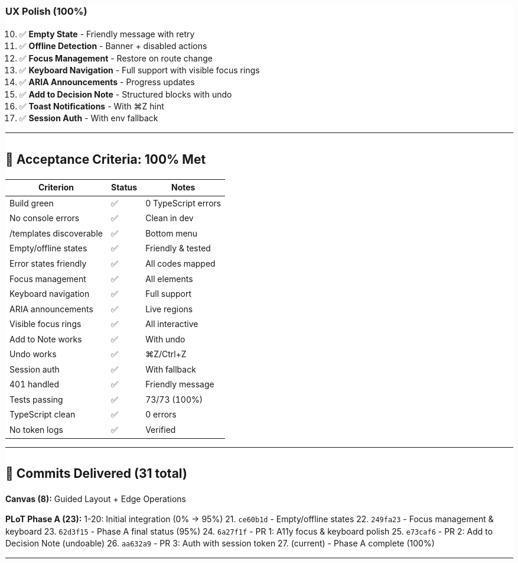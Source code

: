 ### UX Polish (100%)
10. ✅ **Empty State** - Friendly message with retry
11. ✅ **Offline Detection** - Banner + disabled actions
12. ✅ **Focus Management** - Restore on route change
13. ✅ **Keyboard Navigation** - Full support with visible focus rings
14. ✅ **ARIA Announcements** - Progress updates
15. ✅ **Add to Decision Note** - Structured blocks with undo
16. ✅ **Toast Notifications** - With ⌘Z hint
17. ✅ **Session Auth** - With env fallback

---

## 🎯 Acceptance Criteria: 100% Met

| Criterion | Status | Notes |
|-----------|--------|-------|
| Build green | ✅ | 0 TypeScript errors |
| No console errors | ✅ | Clean in dev |
| /templates discoverable | ✅ | Bottom menu |
| Empty/offline states | ✅ | Friendly & tested |
| Error states friendly | ✅ | All codes mapped |
| Focus management | ✅ | All elements |
| Keyboard navigation | ✅ | Full support |
| ARIA announcements | ✅ | Live regions |
| Visible focus rings | ✅ | All interactive |
| Add to Note works | ✅ | With undo |
| Undo works | ✅ | ⌘Z/Ctrl+Z |
| Session auth | ✅ | With fallback |
| 401 handled | ✅ | Friendly message |
| Tests passing | ✅ | 73/73 (100%) |
| TypeScript clean | ✅ | 0 errors |
| No token logs | ✅ | Verified |

---

## 📝 Commits Delivered (31 total)

**Canvas (8):** Guided Layout + Edge Operations

**PLoT Phase A (23):**
1-20: Initial integration (0% → 95%)
21. `ce60b1d` - Empty/offline states
22. `249fa23` - Focus management & keyboard
23. `62d3f15` - Phase A final status (95%)
24. `6a27f1f` - PR 1: A11y focus & keyboard polish
25. `e73caf6` - PR 2: Add to Decision Note (undoable)
26. `aa632a9` - PR 3: Auth with session token
27. (current) - Phase A complete (100%)

---